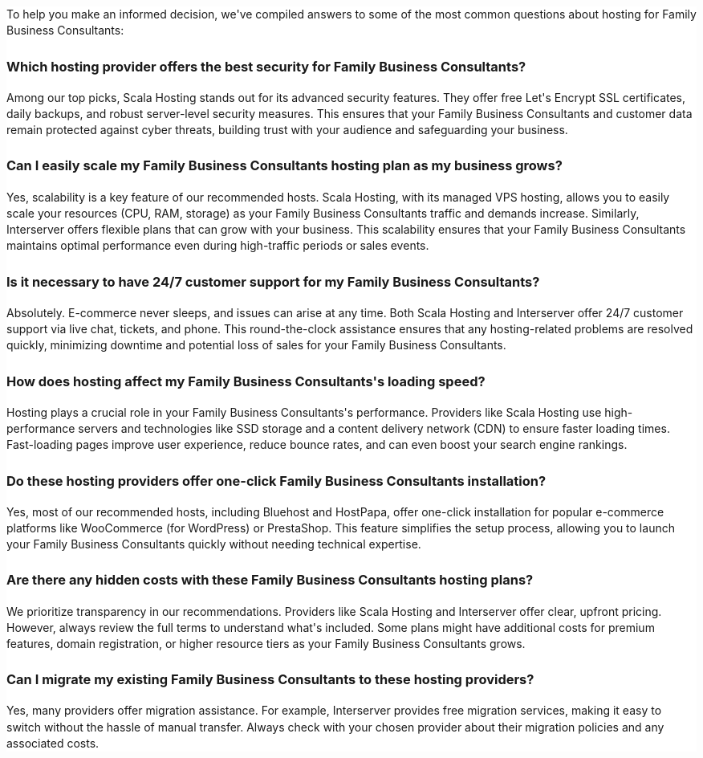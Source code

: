 To help you make an informed decision, we've compiled answers to some of the most common questions about hosting for Family Business Consultants:

### Which hosting provider offers the best security for Family Business Consultants? 
Among our top picks, Scala Hosting stands out for its advanced security features. They offer free Let's Encrypt SSL certificates, daily backups, and robust server-level security measures. This ensures that your Family Business Consultants and customer data remain protected against cyber threats, building trust with your audience and safeguarding your business.

### Can I easily scale my Family Business Consultants hosting plan as my business grows? 
Yes, scalability is a key feature of our recommended hosts. Scala Hosting, with its managed VPS hosting, allows you to easily scale your resources (CPU, RAM, storage) as your Family Business Consultants traffic and demands increase. Similarly, Interserver offers flexible plans that can grow with your business. This scalability ensures that your Family Business Consultants maintains optimal performance even during high-traffic periods or sales events.

### Is it necessary to have 24/7 customer support for my Family Business Consultants? 
Absolutely. E-commerce never sleeps, and issues can arise at any time. Both Scala Hosting and Interserver offer 24/7 customer support via live chat, tickets, and phone. This round-the-clock assistance ensures that any hosting-related problems are resolved quickly, minimizing downtime and potential loss of sales for your Family Business Consultants.

### How does hosting affect my Family Business Consultants's loading speed? 
Hosting plays a crucial role in your Family Business Consultants's performance. Providers like Scala Hosting use high-performance servers and technologies like SSD storage and a content delivery network (CDN) to ensure faster loading times. Fast-loading pages improve user experience, reduce bounce rates, and can even boost your search engine rankings.

### Do these hosting providers offer one-click Family Business Consultants installation? 
Yes, most of our recommended hosts, including Bluehost and HostPapa, offer one-click installation for popular e-commerce platforms like WooCommerce (for WordPress) or PrestaShop. This feature simplifies the setup process, allowing you to launch your Family Business Consultants quickly without needing technical expertise.

### Are there any hidden costs with these Family Business Consultants hosting plans? 
We prioritize transparency in our recommendations. Providers like Scala Hosting and Interserver offer clear, upfront pricing. However, always review the full terms to understand what's included. Some plans might have additional costs for premium features, domain registration, or higher resource tiers as your Family Business Consultants grows.

### Can I migrate my existing Family Business Consultants to these hosting providers? 
Yes, many providers offer migration assistance. For example, Interserver provides free migration services, making it easy to switch without the hassle of manual transfer. Always check with your chosen provider about their migration policies and any associated costs.
